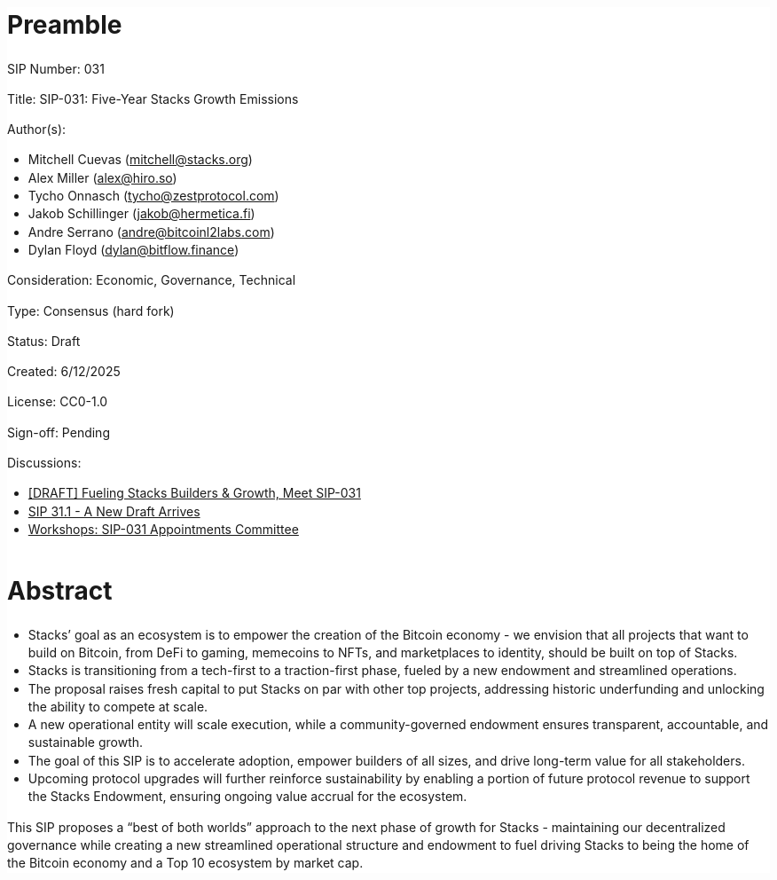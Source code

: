 # Preamble

SIP Number: 031

Title: SIP-031: Five-Year Stacks Growth Emissions

Author(s):
- Mitchell Cuevas (mitchell@stacks.org)
- Alex Miller (alex@hiro.so)
- Tycho Onnasch (tycho@zestprotocol.com)
- Jakob Schillinger (jakob@hermetica.fi)
- Andre Serrano (andre@bitcoinl2labs.com)
- Dylan Floyd (dylan@bitflow.finance)

Consideration: Economic, Governance, Technical

Type: Consensus (hard fork)

Status: Draft

Created: 6/12/2025

License: CC0-1.0

Sign-off: Pending

Discussions:
- [[DRAFT] Fueling Stacks Builders & Growth, Meet SIP-031](https://forum.stacks.org/t/draft-fueling-stacks-builders-growth-meet-sip-031/18060/)
- [SIP 31.1 - A New Draft Arrives](https://forum.stacks.org/t/sip-31-1-a-new-draft-arrives/18130 )
- [Workshops: SIP-031 Appointments Committee](https://forum.stacks.org/t/workshops-sip-031-appointments-committee/18141/8 )
  


# Abstract

* Stacks’ goal as an ecosystem is to empower the creation of the Bitcoin economy \- we envision that all projects that want to build on Bitcoin, from DeFi to gaming, memecoins to NFTs, and marketplaces to identity, should be built on top of Stacks.  
* Stacks is transitioning from a tech-first to a traction-first phase, fueled by a new endowment and streamlined operations.  
* The proposal raises fresh capital to put Stacks on par with other top projects, addressing historic underfunding and unlocking the ability to compete at scale.  
* A new operational entity will scale execution, while a community-governed endowment ensures transparent, accountable, and sustainable growth.  
* The goal of this SIP is to accelerate adoption, empower builders of all sizes, and drive long-term value for all stakeholders.  
* Upcoming protocol upgrades will further reinforce sustainability by enabling a portion of future protocol revenue to support the Stacks Endowment, ensuring ongoing value accrual for the ecosystem.

This SIP proposes a “best of both worlds” approach to the next phase of growth for Stacks \- maintaining our decentralized governance while creating a new streamlined operational structure and endowment to fuel driving Stacks to being the home of the Bitcoin economy and a Top 10 ecosystem by market cap.
